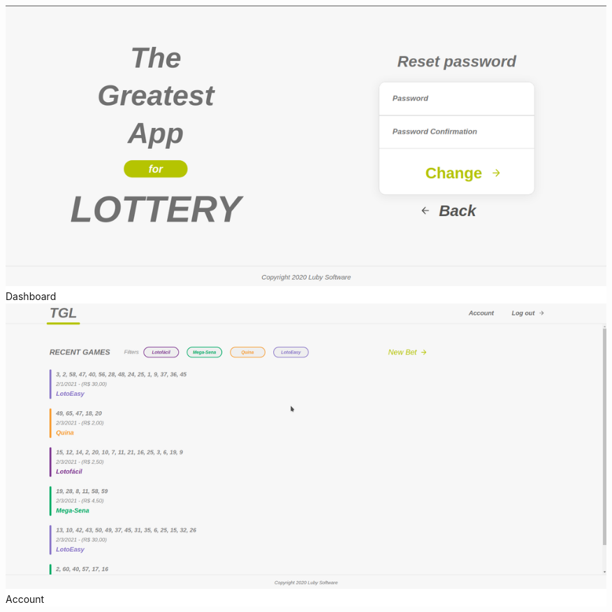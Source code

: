   <img alt="TGL-WEB" title="TGL-WEB" src="./ReadmeImages/ChangePassword.png" width="1000px">
                                Dashboard
  <img alt="TGL-WEB" title="TGL-WEB" src="./ReadmeImages/Dash.png" width="1000px">
                                Account